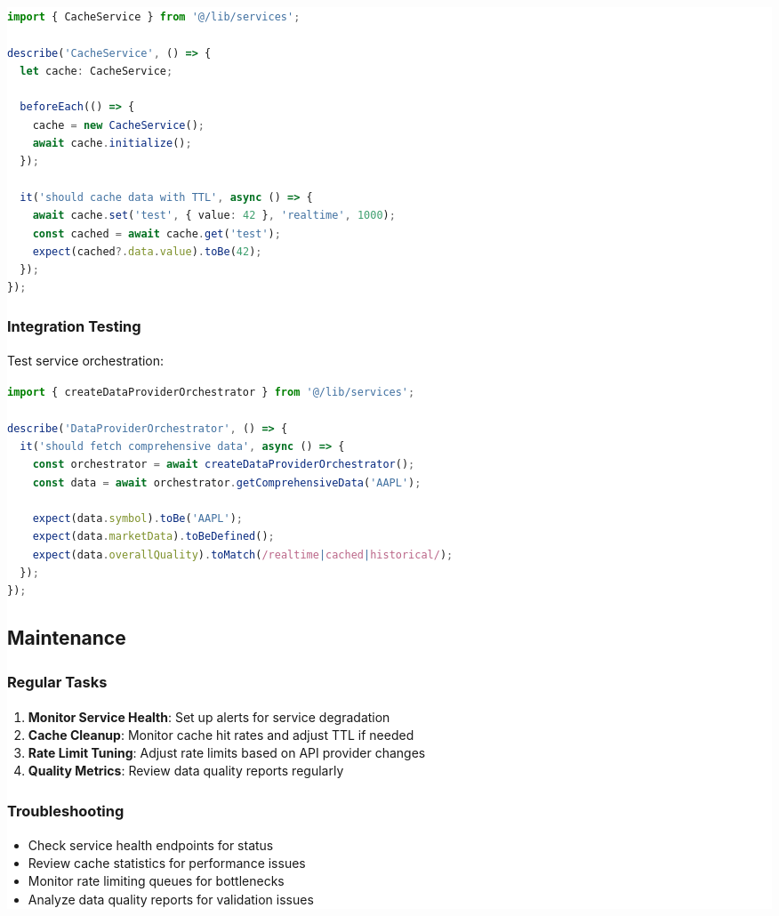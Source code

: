 ```typescript
import { CacheService } from '@/lib/services';

describe('CacheService', () => {
  let cache: CacheService;
  
  beforeEach(() => {
    cache = new CacheService();
    await cache.initialize();
  });
  
  it('should cache data with TTL', async () => {
    await cache.set('test', { value: 42 }, 'realtime', 1000);
    const cached = await cache.get('test');
    expect(cached?.data.value).toBe(42);
  });
});
```

### Integration Testing
Test service orchestration:

```typescript
import { createDataProviderOrchestrator } from '@/lib/services';

describe('DataProviderOrchestrator', () => {
  it('should fetch comprehensive data', async () => {
    const orchestrator = await createDataProviderOrchestrator();
    const data = await orchestrator.getComprehensiveData('AAPL');
    
    expect(data.symbol).toBe('AAPL');
    expect(data.marketData).toBeDefined();
    expect(data.overallQuality).toMatch(/realtime|cached|historical/);
  });
});
```

## Maintenance

### Regular Tasks
1. **Monitor Service Health**: Set up alerts for service degradation
2. **Cache Cleanup**: Monitor cache hit rates and adjust TTL if needed
3. **Rate Limit Tuning**: Adjust rate limits based on API provider changes
4. **Quality Metrics**: Review data quality reports regularly

### Troubleshooting
- Check service health endpoints for status
- Review cache statistics for performance issues
- Monitor rate limiting queues for bottlenecks
- Analyze data quality reports for validation issues
